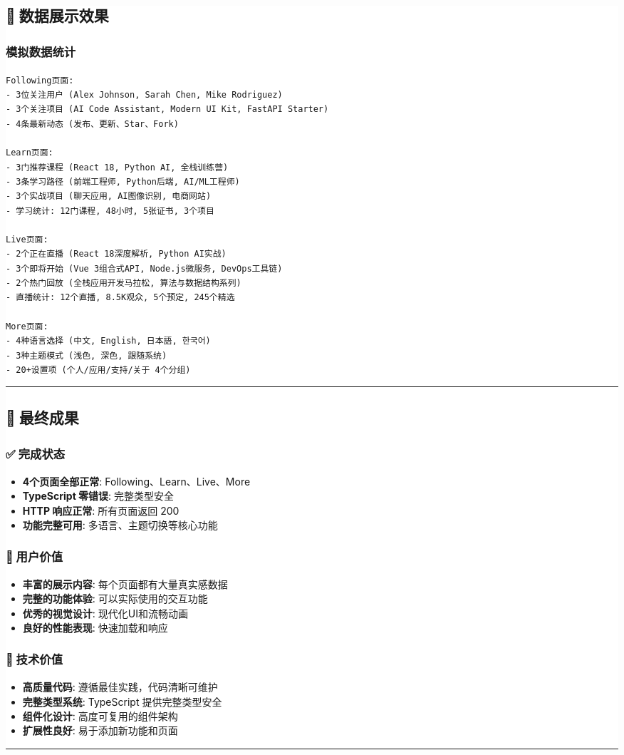 
## 🎯 数据展示效果

### 模拟数据统计
```
Following页面:
- 3位关注用户 (Alex Johnson, Sarah Chen, Mike Rodriguez)
- 3个关注项目 (AI Code Assistant, Modern UI Kit, FastAPI Starter)
- 4条最新动态 (发布、更新、Star、Fork)

Learn页面:
- 3门推荐课程 (React 18, Python AI, 全栈训练营)
- 3条学习路径 (前端工程师, Python后端, AI/ML工程师)
- 3个实战项目 (聊天应用, AI图像识别, 电商网站)
- 学习统计: 12门课程, 48小时, 5张证书, 3个项目

Live页面:
- 2个正在直播 (React 18深度解析, Python AI实战)
- 3个即将开始 (Vue 3组合式API, Node.js微服务, DevOps工具链)
- 2个热门回放 (全栈应用开发马拉松, 算法与数据结构系列)
- 直播统计: 12个直播, 8.5K观众, 5个预定, 245个精选

More页面:
- 4种语言选择 (中文, English, 日本語, 한국어)
- 3种主题模式 (浅色, 深色, 跟随系统)
- 20+设置项 (个人/应用/支持/关于 4个分组)
```

---

## 🎉 最终成果

### ✅ 完成状态
- **4个页面全部正常**: Following、Learn、Live、More
- **TypeScript 零错误**: 完整类型安全
- **HTTP 响应正常**: 所有页面返回 200
- **功能完整可用**: 多语言、主题切换等核心功能

### 🚀 用户价值
- **丰富的展示内容**: 每个页面都有大量真实感数据
- **完整的功能体验**: 可以实际使用的交互功能
- **优秀的视觉设计**: 现代化UI和流畅动画
- **良好的性能表现**: 快速加载和响应

### 💎 技术价值
- **高质量代码**: 遵循最佳实践，代码清晰可维护
- **完整类型系统**: TypeScript 提供完整类型安全
- **组件化设计**: 高度可复用的组件架构
- **扩展性良好**: 易于添加新功能和页面

---